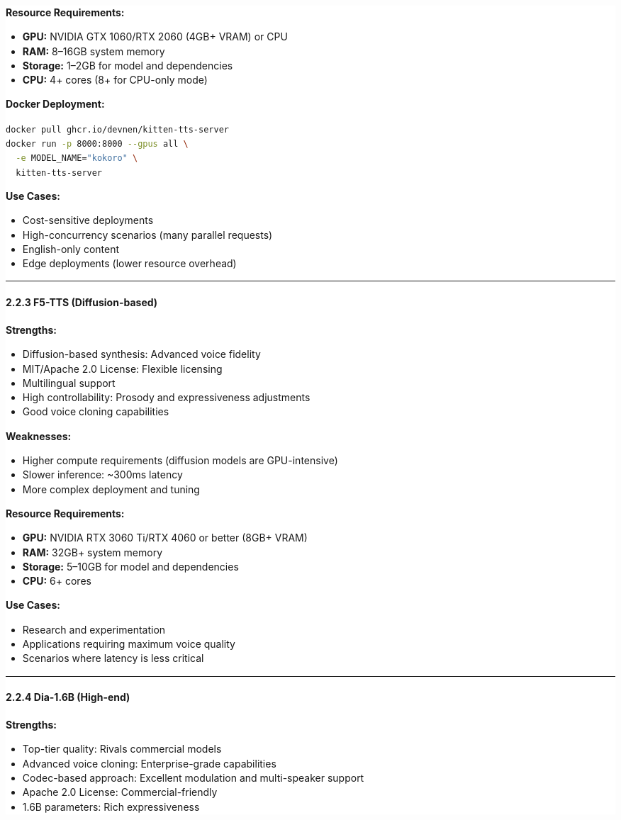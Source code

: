 **Resource Requirements:**
- **GPU:** NVIDIA GTX 1060/RTX 2060 (4GB+ VRAM) or CPU
- **RAM:** 8–16GB system memory
- **Storage:** 1–2GB for model and dependencies
- **CPU:** 4+ cores (8+ for CPU-only mode)

**Docker Deployment:**
```bash
docker pull ghcr.io/devnen/kitten-tts-server
docker run -p 8000:8000 --gpus all \
  -e MODEL_NAME="kokoro" \
  kitten-tts-server
```

**Use Cases:**
- Cost-sensitive deployments
- High-concurrency scenarios (many parallel requests)
- English-only content
- Edge deployments (lower resource overhead)

---

#### 2.2.3 F5-TTS (Diffusion-based)

**Strengths:**
- Diffusion-based synthesis: Advanced voice fidelity
- MIT/Apache 2.0 License: Flexible licensing
- Multilingual support
- High controllability: Prosody and expressiveness adjustments
- Good voice cloning capabilities

**Weaknesses:**
- Higher compute requirements (diffusion models are GPU-intensive)
- Slower inference: ~300ms latency
- More complex deployment and tuning

**Resource Requirements:**
- **GPU:** NVIDIA RTX 3060 Ti/RTX 4060 or better (8GB+ VRAM)
- **RAM:** 32GB+ system memory
- **Storage:** 5–10GB for model and dependencies
- **CPU:** 6+ cores

**Use Cases:**
- Research and experimentation
- Applications requiring maximum voice quality
- Scenarios where latency is less critical

---

#### 2.2.4 Dia-1.6B (High-end)

**Strengths:**
- Top-tier quality: Rivals commercial models
- Advanced voice cloning: Enterprise-grade capabilities
- Codec-based approach: Excellent modulation and multi-speaker support
- Apache 2.0 License: Commercial-friendly
- 1.6B parameters: Rich expressiveness
